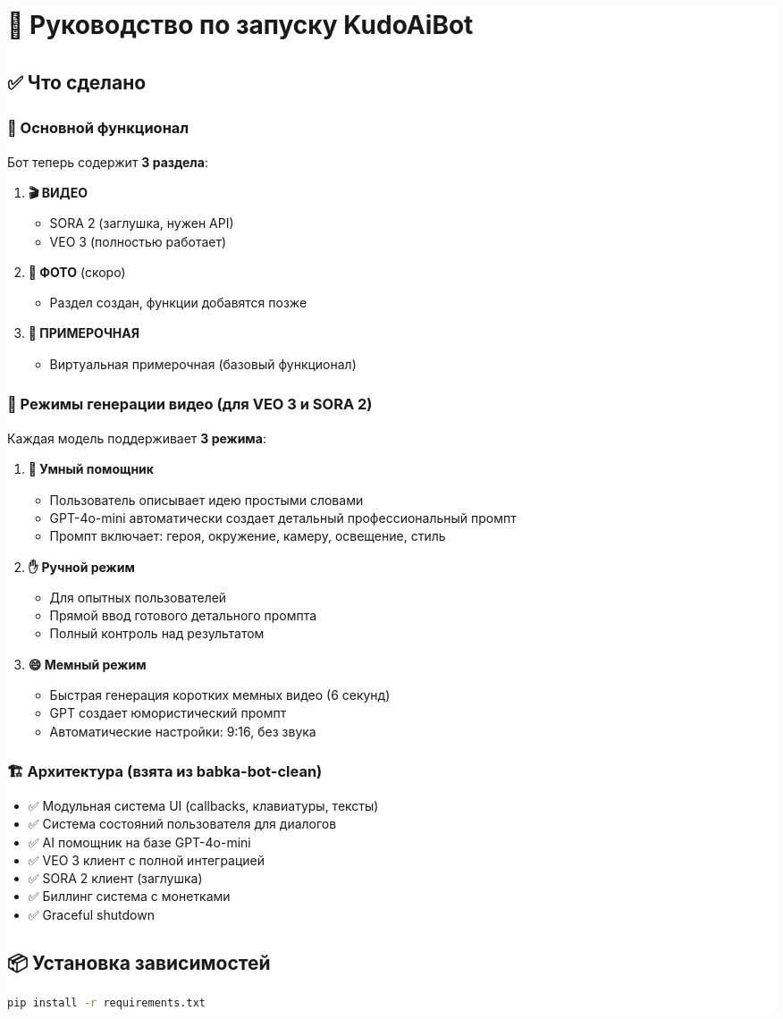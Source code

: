 # 🚀 Руководство по запуску KudoAiBot

## ✅ Что сделано

### 🎯 Основной функционал

Бот теперь содержит **3 раздела**:

1. **🎬 ВИДЕО**
   - SORA 2 (заглушка, нужен API)
   - VEO 3 (полностью работает)
   
2. **📸 ФОТО** (скоро)
   - Раздел создан, функции добавятся позже

3. **👗 ПРИМЕРОЧНАЯ**
   - Виртуальная примерочная (базовый функционал)

### 🤖 Режимы генерации видео (для VEO 3 и SORA 2)

Каждая модель поддерживает **3 режима**:

1. **🤖 Умный помощник**
   - Пользователь описывает идею простыми словами
   - GPT-4o-mini автоматически создает детальный профессиональный промпт
   - Промпт включает: героя, окружение, камеру, освещение, стиль

2. **✋ Ручной режим**
   - Для опытных пользователей
   - Прямой ввод готового детального промпта
   - Полный контроль над результатом

3. **😄 Мемный режим**
   - Быстрая генерация коротких мемных видео (6 секунд)
   - GPT создает юмористический промпт
   - Автоматические настройки: 9:16, без звука

### 🏗️ Архитектура (взята из babka-bot-clean)

- ✅ Модульная система UI (callbacks, клавиатуры, тексты)
- ✅ Система состояний пользователя для диалогов
- ✅ AI помощник на базе GPT-4o-mini
- ✅ VEO 3 клиент с полной интеграцией
- ✅ SORA 2 клиент (заглушка)
- ✅ Биллинг система с монетками
- ✅ Graceful shutdown

## 📦 Установка зависимостей

```bash
pip install -r requirements.txt
```

